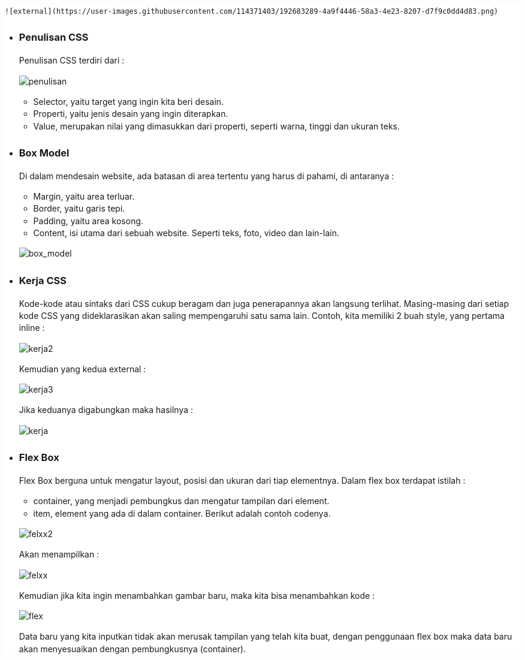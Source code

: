     ![external](https://user-images.githubusercontent.com/114371403/192683289-4a9f4446-58a3-4e23-8207-d7f9c0dd4d83.png)
    
* ### Penulisan CSS
    Penulisan CSS terdiri dari :
    
    ![penulisan](https://user-images.githubusercontent.com/114371403/192683372-57d09560-547f-4f86-b5cb-c3e46aefe592.png)
    
    * Selector, yaitu target yang ingin kita beri desain.
    * Properti, yaitu jenis desain yang ingin diterapkan.
    * Value, merupakan nilai yang dimasukkan dari properti, seperti warna, tinggi dan ukuran teks.
* ### Box Model
    Di dalam mendesain website, ada batasan di area tertentu yang harus di pahami, di antaranya :
    * Margin, yaitu area terluar.
    * Border, yaitu garis tepi.
    * Padding, yaitu area kosong.
    * Content, isi utama dari sebuah website. Seperti teks, foto, video dan lain-lain.

    ![box_model](https://user-images.githubusercontent.com/114371403/192683278-5c7ceb75-8a87-498b-a56f-93b84e0b8474.png)

* ### Kerja CSS
    Kode-kode atau sintaks dari CSS cukup beragam dan juga penerapannya akan langsung terlihat. Masing-masing dari setiap kode CSS yang dideklarasikan akan saling mempengaruhi satu sama lain.
    Contoh, kita memiliki 2 buah style, yang pertama inline :
    
    ![kerja2](https://user-images.githubusercontent.com/114371403/192683335-b94de807-5df7-4af5-a411-a0702e66145a.png)
    
    Kemudian yang kedua external :
    
    ![kerja3](https://user-images.githubusercontent.com/114371403/192683340-6a7f0373-0e51-49de-9703-646fbc5b85e6.png)
    
    Jika keduanya digabungkan maka hasilnya :
    
    ![kerja](https://user-images.githubusercontent.com/114371403/192683332-182dbb41-6274-4243-a4c9-72aa17d94f7c.png)
    
* ### Flex Box
    Flex Box berguna untuk mengatur layout, posisi dan ukuran dari tiap elementnya. Dalam flex box terdapat istilah :
    * container, yang menjadi pembungkus dan mengatur tampilan dari element.
    * item, element yang ada di dalam container.
    Berikut adalah contoh codenya.
    
    ![felxx2](https://user-images.githubusercontent.com/114371403/192683298-6fa4cc71-30ce-44d0-9595-abd10bb167dd.png)
    
    Akan menampilkan :
    
    ![felxx](https://user-images.githubusercontent.com/114371403/192683295-81ac3882-b4a5-47da-8cdc-ed6109345eba.png)
    
    Kemudian jika kita ingin menambahkan gambar baru, maka kita bisa menambahkan kode :
    
    ![flex](https://user-images.githubusercontent.com/114371403/192683303-e3606629-1a93-44fc-a237-239d8f501eaf.png)
    
    Data baru yang kita inputkan tidak akan merusak tampilan yang telah kita buat, dengan penggunaan flex box maka data baru akan menyesuaikan dengan pembungkusnya (container).
    